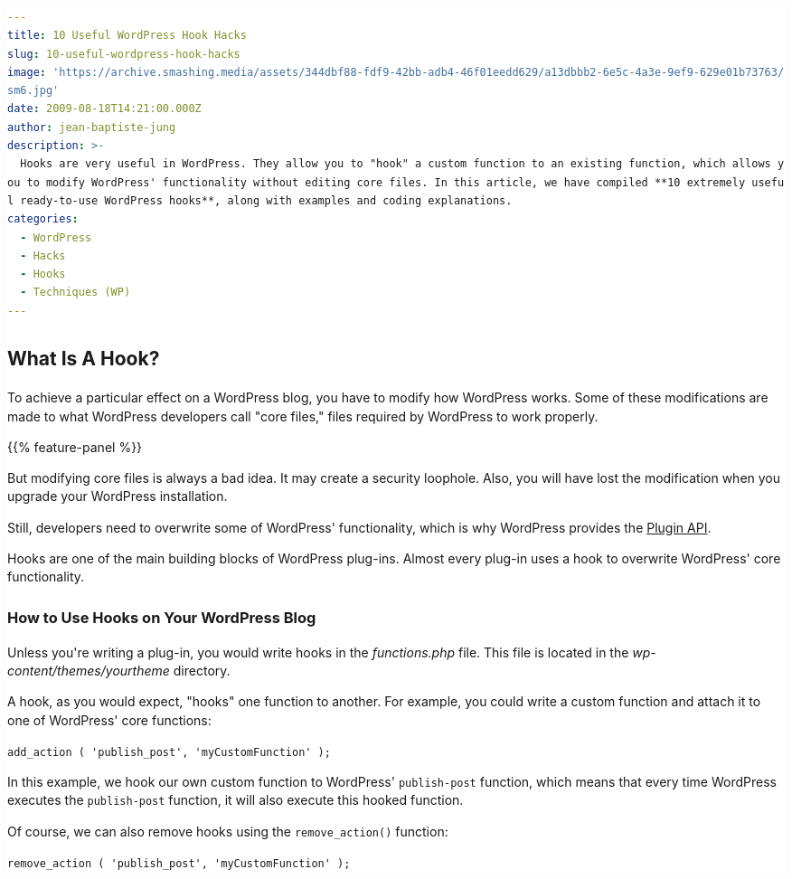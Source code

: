 ```yaml
---
title: 10 Useful WordPress Hook Hacks
slug: 10-useful-wordpress-hook-hacks
image: 'https://archive.smashing.media/assets/344dbf88-fdf9-42bb-adb4-46f01eedd629/a13dbbb2-6e5c-4a3e-9ef9-629e01b73763/sm6.jpg'
date: 2009-08-18T14:21:00.000Z
author: jean-baptiste-jung
description: >-
  Hooks are very useful in WordPress. They allow you to "hook" a custom function to an existing function, which allows you to modify WordPress' functionality without editing core files. In this article, we have compiled **10 extremely useful ready-to-use WordPress hooks**, along with examples and coding explanations.
categories:
  - WordPress
  - Hacks
  - Hooks
  - Techniques (WP)
---
```


## What Is A Hook?

To achieve a particular effect on a WordPress blog, you have to modify how WordPress works. Some of these modifications are made to what WordPress developers call "core files," files required by WordPress to work properly.

{{% feature-panel %}}

But modifying core files is always a bad idea. It may create a security loophole. Also, you will have lost the modification when you upgrade your WordPress installation.

Still, developers need to overwrite some of WordPress' functionality, which is why WordPress provides the <a href="https://codex.wordpress.org/Plugin_API">Plugin API</a>.

Hooks are one of the main building blocks of WordPress plug-ins. Almost every plug-in uses a hook to overwrite WordPress' core functionality.</p>

### How to Use Hooks on Your WordPress Blog

Unless you're writing a plug-in, you would write hooks in the <em>functions.php</em> file. This file is located in the <em>wp-content/themes/yourtheme</em> directory.

A hook, as you would expect, "hooks" one function to another. For example, you could write a custom function and attach it to one of WordPress' core functions:

<pre><code class="language-php">add_action ( 'publish_post', 'myCustomFunction' );</code></pre>

In this example, we hook our own custom function to WordPress' <code>publish-post</code> function, which means that every time WordPress executes the <code>publish-post</code> function, it will also execute this hooked function.

Of course, we can also remove hooks using the <code>remove_action()</code> function:

<pre><code class="language-php">remove_action ( 'publish_post', 'myCustomFunction' );</code></pre>
